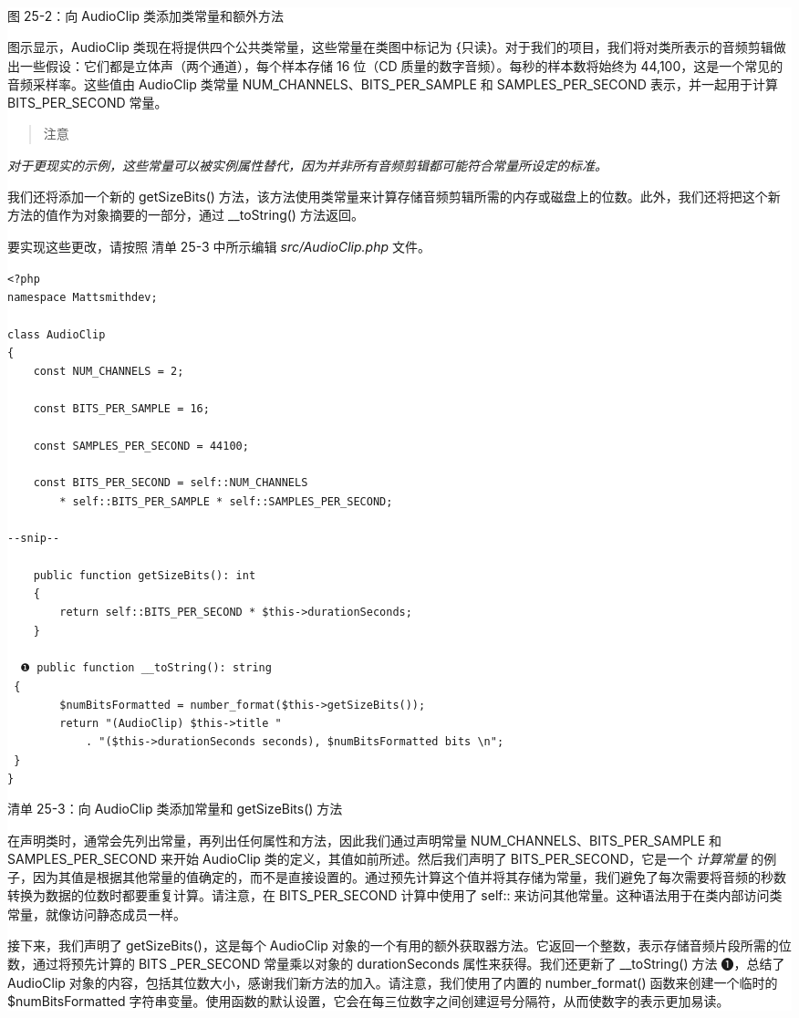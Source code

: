 图 25-2：向 AudioClip 类添加类常量和额外方法

图示显示，AudioClip 类现在将提供四个公共类常量，这些常量在类图中标记为 {只读}。对于我们的项目，我们将对类所表示的音频剪辑做出一些假设：它们都是立体声（两个通道），每个样本存储 16 位（CD 质量的数字音频）。每秒的样本数将始终为 44,100，这是一个常见的音频采样率。这些值由 AudioClip 类常量 NUM_CHANNELS、BITS_PER_SAMPLE 和 SAMPLES_PER_SECOND 表示，并一起用于计算 BITS_PER_SECOND 常量。

> 注意

*对于更现实的示例，这些常量可以被实例属性替代，因为并非所有音频剪辑都可能符合常量所设定的标准。*

我们还将添加一个新的 getSizeBits() 方法，该方法使用类常量来计算存储音频剪辑所需的内存或磁盘上的位数。此外，我们还将把这个新方法的值作为对象摘要的一部分，通过 __toString() 方法返回。

要实现这些更改，请按照 清单 25-3 中所示编辑 *src/AudioClip.php* 文件。

```
<?php
namespace Mattsmithdev;

class AudioClip
{
    const NUM_CHANNELS = 2;

    const BITS_PER_SAMPLE = 16;

    const SAMPLES_PER_SECOND = 44100;

    const BITS_PER_SECOND = self::NUM_CHANNELS
        * self::BITS_PER_SAMPLE * self::SAMPLES_PER_SECOND;

--snip--

    public function getSizeBits(): int
    {
        return self::BITS_PER_SECOND * $this->durationSeconds;
    }

  ❶ public function __toString(): string
 {
        $numBitsFormatted = number_format($this->getSizeBits());
        return "(AudioClip) $this->title "
            . "($this->durationSeconds seconds), $numBitsFormatted bits \n";
 }
}
```

清单 25-3：向 AudioClip 类添加常量和 getSizeBits() 方法

在声明类时，通常会先列出常量，再列出任何属性和方法，因此我们通过声明常量 NUM_CHANNELS、BITS_PER_SAMPLE 和 SAMPLES_PER_SECOND 来开始 AudioClip 类的定义，其值如前所述。然后我们声明了 BITS_PER_SECOND，它是一个 *计算常量* 的例子，因为其值是根据其他常量的值确定的，而不是直接设置的。通过预先计算这个值并将其存储为常量，我们避免了每次需要将音频的秒数转换为数据的位数时都要重复计算。请注意，在 BITS_PER_SECOND 计算中使用了 self:: 来访问其他常量。这种语法用于在类内部访问类常量，就像访问静态成员一样。

接下来，我们声明了 getSizeBits()，这是每个 AudioClip 对象的一个有用的额外获取器方法。它返回一个整数，表示存储音频片段所需的位数，通过将预先计算的 BITS _PER_SECOND 常量乘以对象的 durationSeconds 属性来获得。我们还更新了 __toString() 方法 ❶，总结了 AudioClip 对象的内容，包括其位数大小，感谢我们新方法的加入。请注意，我们使用了内置的 number_format() 函数来创建一个临时的 $numBitsFormatted 字符串变量。使用函数的默认设置，它会在每三位数字之间创建逗号分隔符，从而使数字的表示更加易读。

